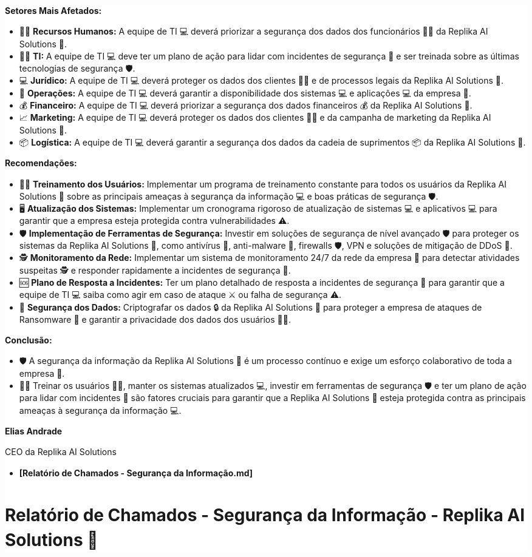 **Setores Mais Afetados:**

*  👩‍💼  **Recursos Humanos:**  A  equipe  de  TI  💻  deverá  priorizar  a  segurança  dos  dados  dos  funcionários  👨‍💻  da  Replika AI Solutions  🔐.
*  👨‍💼  **TI:**  A  equipe  de  TI  💻  deve  ter  um  plano  de  ação  para  lidar  com  incidentes  de  segurança 🚨  e  ser  treinada  sobre  as  últimas  tecnologias  de  segurança 🛡️.
*  💻  **Jurídico:**  A  equipe  de  TI  💻  deverá  proteger  os  dados  dos  clientes 👨‍💻  e  de  processos  legais  da  Replika AI Solutions  🔐.
*  🛒  **Operações:**  A  equipe  de  TI  💻  deverá  garantir  a  disponibilidade  dos  sistemas 💻  e  aplicações 💻  da  empresa  🏢.
*  💰  **Financeiro:**  A  equipe  de  TI  💻  deverá  priorizar  a  segurança  dos  dados  financeiros 💰  da  Replika AI Solutions  🔐.
*  📈 **Marketing:**  A  equipe  de  TI  💻  deverá  proteger  os  dados  dos  clientes 👨‍💻  e  da  campanha  de  marketing  da  Replika AI Solutions  🔐.
*  📦  **Logística:**  A  equipe  de  TI  💻  deverá  garantir  a  segurança  dos  dados  da  cadeia  de  suprimentos  📦  da  Replika AI Solutions  🔐. 

**Recomendações:**

*  👨‍🏫  **Treinamento dos Usuários:**  Implementar  um  programa  de  treinamento  constante  para  todos  os  usuários  da  Replika AI Solutions  🔐  sobre  as  principais  ameaças  à  segurança  da  informação  💻  e  boas  práticas  de  segurança  🛡️. 
*  🖥️  **Atualização dos Sistemas:**  Implementar  um  cronograma  rigoroso  de  atualização  de  sistemas  💻  e  aplicativos 💻  para  garantir  que  a  empresa  esteja  protegida  contra  vulnerabilidades  ⚠️.
*  🛡️  **Implementação de Ferramentas de Segurança:**  Investir  em  soluções  de  segurança  de  nível  avançado  🛡️  para  proteger  os  sistemas  da  Replika AI Solutions  🔐,  como  antivírus 🦠,  anti-malware 🦠,  firewalls 🛡️,  VPN  e  soluções  de  mitigação  de  DDoS 🚫. 
*  🕵️  **Monitoramento da Rede:**  Implementar  um  sistema  de  monitoramento  24/7  da  rede  da  empresa  🏢  para  detectar  atividades  suspeitas 🕵️  e  responder  rapidamente  a  incidentes  de  segurança 🚨.
*  🆘 **Plano de Resposta a Incidentes:**  Ter  um  plano  detalhado  de  resposta  a  incidentes  de  segurança  🚨  para  garantir  que  a  equipe  de  TI  💻  saiba  como  agir  em  caso  de  ataque ⚔️  ou  falha  de  segurança ⚠️. 
*  🔐  **Segurança dos Dados:**  Criptografar  os  dados 🔒  da  Replika AI Solutions  🔐  para  proteger  a  empresa  de  ataques  de  Ransomware  🦠  e  garantir  a  privacidade  dos  dados  dos  usuários 👨‍💻. 

**Conclusão:**

*  🛡️   A  segurança  da  informação  da  Replika AI Solutions  🔐  é  um  processo  contínuo  e  exige  um  esforço  colaborativo  de  toda  a  empresa  🏢.
* 👨‍🏫  Treinar  os  usuários 👨‍💻,  manter  os  sistemas  atualizados 💻,  investir  em  ferramentas  de  segurança 🛡️  e  ter  um  plano  de  ação  para  lidar  com  incidentes 🚨  são  fatores  cruciais  para  garantir  que  a  Replika AI Solutions  🔐  esteja  protegida  contra  as  principais  ameaças  à  segurança  da  informação  💻.

**Elias Andrade**

CEO da Replika AI Solutions 


* **[Relatório de Chamados - Segurança da Informação.md]** 


# Relatório de Chamados - Segurança da Informação - Replika AI Solutions 🔐

